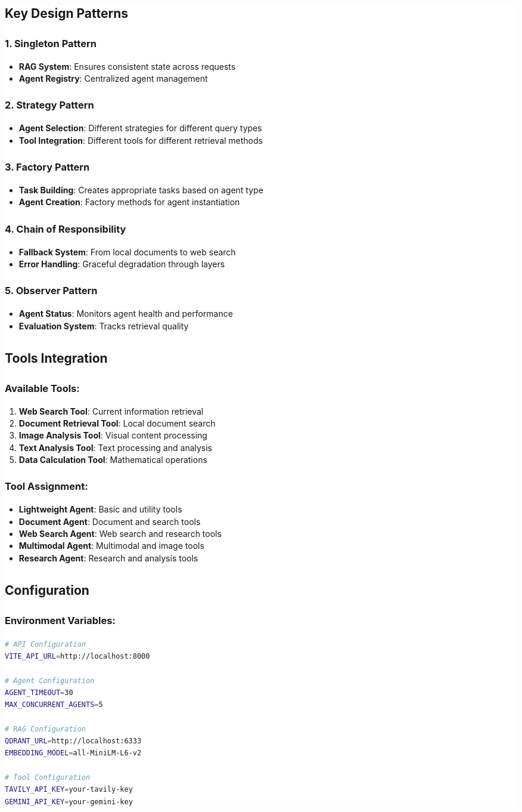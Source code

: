## Key Design Patterns

### 1. Singleton Pattern
- **RAG System**: Ensures consistent state across requests
- **Agent Registry**: Centralized agent management

### 2. Strategy Pattern
- **Agent Selection**: Different strategies for different query types
- **Tool Integration**: Different tools for different retrieval methods

### 3. Factory Pattern
- **Task Building**: Creates appropriate tasks based on agent type
- **Agent Creation**: Factory methods for agent instantiation

### 4. Chain of Responsibility
- **Fallback System**: From local documents to web search
- **Error Handling**: Graceful degradation through layers

### 5. Observer Pattern
- **Agent Status**: Monitors agent health and performance
- **Evaluation System**: Tracks retrieval quality

## Tools Integration

### Available Tools:
1. **Web Search Tool**: Current information retrieval
2. **Document Retrieval Tool**: Local document search
3. **Image Analysis Tool**: Visual content processing
4. **Text Analysis Tool**: Text processing and analysis
5. **Data Calculation Tool**: Mathematical operations

### Tool Assignment:
- **Lightweight Agent**: Basic and utility tools
- **Document Agent**: Document and search tools
- **Web Search Agent**: Web search and research tools
- **Multimodal Agent**: Multimodal and image tools
- **Research Agent**: Research and analysis tools

## Configuration

### Environment Variables:
```bash
# API Configuration
VITE_API_URL=http://localhost:8000

# Agent Configuration
AGENT_TIMEOUT=30
MAX_CONCURRENT_AGENTS=5

# RAG Configuration
QDRANT_URL=http://localhost:6333
EMBEDDING_MODEL=all-MiniLM-L6-v2

# Tool Configuration
TAVILY_API_KEY=your-tavily-key
GEMINI_API_KEY=your-gemini-key
```

